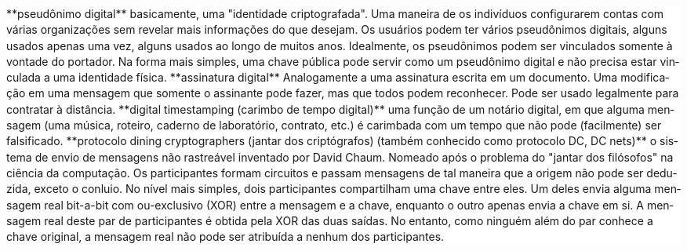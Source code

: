 </tr>

<tr style="border-collapse: collapse; border: none;">

<td style="border: none; vertical-align: top; border-collapse: collapse; text-align: right; width: 235.967px;">**<span id="result_box" class="short_text" tabindex="-1" lang="pt">pseudônimo digital</span>**</td>

<td style="border: none; vertical-align: top; border-collapse: collapse; width: 334.367px;"><span id="result_box" class="" tabindex="-1" lang="pt">basicamente, uma "identidade criptografada". Uma maneira de os indivíduos configurarem contas com várias organizações sem revelar mais informações do que desejam. <span class="">Os usuários podem ter vários pseudônimos digitais, alguns usados apenas uma vez, alguns usados ao longo de muitos anos.</span> <span class="">Idealmente, os pseudônimos podem ser vinculados somente à vontade do portador.</span> <span class="">Na forma mais simples, uma chave pública pode servir como um pseudônimo digital e não precisa estar vinculada a uma identidade física.</span></span></td>

</tr>

<tr style="border-collapse: collapse; border: none;">

<td style="border: none; vertical-align: top; border-collapse: collapse; text-align: right; width: 235.967px;">**assinatura digital**</td>

<td style="border: none; vertical-align: top; border-collapse: collapse; width: 334.367px;"><span id="result_box" class="" tabindex="-1" lang="pt">Analogamente a uma assinatura escrita em um documento. Uma modificação em uma mensagem que somente o assinante pode fazer, mas que todos podem reconhecer. Pode ser usado legalmente para contratar à distância.</span></td>

</tr>

<tr style="border-collapse: collapse; border: none;">

<td style="border: none; vertical-align: top; border-collapse: collapse; text-align: right; width: 235.967px;">**digital timestamping (carimbo de tempo digital)**</td>

<td style="border: none; vertical-align: top; border-collapse: collapse; width: 334.367px;"><span id="result_box" class="" tabindex="-1" lang="pt">uma função de um notário digital, em que alguma mensagem (uma música, roteiro, caderno de laboratório, contrato, etc.) é carimbada com um tempo que não pode (facilmente) ser falsificado.</span></td>

</tr>

<tr style="border-collapse: collapse; border: none;">

<td style="border: none; vertical-align: top; border-collapse: collapse; text-align: right; width: 235.967px;">**protocolo dining cryptographers (jantar dos criptógrafos) (também conhecido como protocolo DC, DC nets)**</td>

<td style="border: none; vertical-align: top; border-collapse: collapse; width: 334.367px;"><span id="result_box" class="" tabindex="-1" lang="pt">o sistema de envio de mensagens não rastreável inventado por David Chaum. <span class="">Nomeado após o problema do "jantar dos filósofos" na ciência da computação. Os participantes formam circuitos e passam mensagens de tal maneira que a origem não pode ser deduzida, exceto o conluio.</span> No nível mais simples, dois participantes compartilham uma chave entre eles. <span class="">Um deles envia alguma mensagem real bit-a-bit com ou-exclusivo (XOR) entre a mensagem e a chave, enquanto o outro apenas envia a chave em si.</span> A mensagem real deste par de participantes é obtida pela XOR das duas saídas. <span class="">No entanto, como ninguém além do par conhece a chave original, a mensagem real não pode ser atribuída a nenhum dos participantes.</span></span></td>
